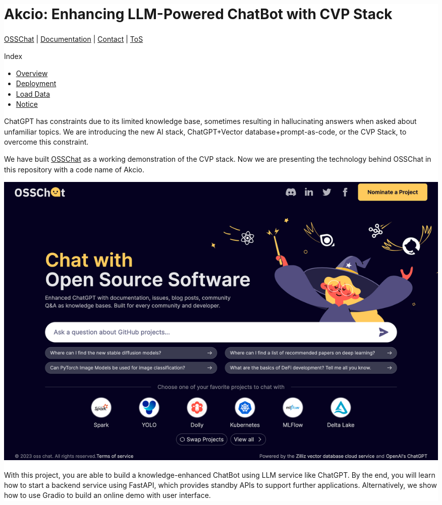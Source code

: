 # Akcio: Enhancing LLM-Powered ChatBot with CVP Stack

[OSSChat](https://osschat.io) |
[Documentation](https://github.com/akcio2023/akcio/wiki) |
[Contact](https://zilliz.com/contact-sales) |
[ToS](./ToS.md)

Index

- [Overview](#overview)
- [Deployment](#deployment)
- [Load Data](#load-data)
- [Notice](#notice)

ChatGPT has constraints due to its limited knowledge base, sometimes resulting in hallucinating answers when asked about unfamiliar topics. We are introducing the new AI stack, ChatGPT+Vector database+prompt-as-code, or the CVP Stack, to overcome this constraint.

We have built [OSSChat](https://osschat.io) as a working demonstration of the CVP stack. Now we are presenting the technology behind OSSChat in this repository with a code name of Akcio.

<img src='pics/osschat_web.png' width='100%' alignment='centre'>

With this project, you are able to build a knowledge-enhanced ChatBot using LLM service like ChatGPT. 
By the end, you will learn how to start a backend service using FastAPI, which provides standby APIs to support further applications. Alternatively, we show how to use Gradio to build an online demo with user interface.
